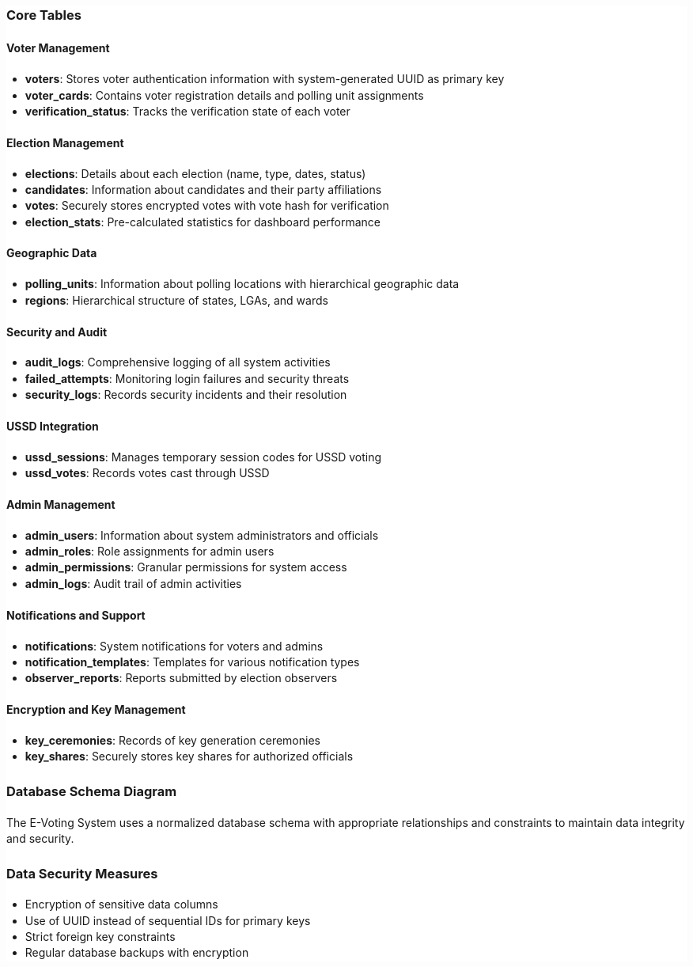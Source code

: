 ### Core Tables

#### Voter Management
- **voters**: Stores voter authentication information with system-generated UUID as primary key
- **voter_cards**: Contains voter registration details and polling unit assignments
- **verification_status**: Tracks the verification state of each voter

#### Election Management
- **elections**: Details about each election (name, type, dates, status)
- **candidates**: Information about candidates and their party affiliations
- **votes**: Securely stores encrypted votes with vote hash for verification
- **election_stats**: Pre-calculated statistics for dashboard performance

#### Geographic Data
- **polling_units**: Information about polling locations with hierarchical geographic data
- **regions**: Hierarchical structure of states, LGAs, and wards

#### Security and Audit
- **audit_logs**: Comprehensive logging of all system activities
- **failed_attempts**: Monitoring login failures and security threats
- **security_logs**: Records security incidents and their resolution

#### USSD Integration
- **ussd_sessions**: Manages temporary session codes for USSD voting
- **ussd_votes**: Records votes cast through USSD

#### Admin Management
- **admin_users**: Information about system administrators and officials
- **admin_roles**: Role assignments for admin users
- **admin_permissions**: Granular permissions for system access
- **admin_logs**: Audit trail of admin activities

#### Notifications and Support
- **notifications**: System notifications for voters and admins
- **notification_templates**: Templates for various notification types
- **observer_reports**: Reports submitted by election observers

#### Encryption and Key Management
- **key_ceremonies**: Records of key generation ceremonies
- **key_shares**: Securely stores key shares for authorized officials

### Database Schema Diagram

The E-Voting System uses a normalized database schema with appropriate relationships and constraints to maintain data integrity and security.

### Data Security Measures

- Encryption of sensitive data columns
- Use of UUID instead of sequential IDs for primary keys
- Strict foreign key constraints
- Regular database backups with encryption
